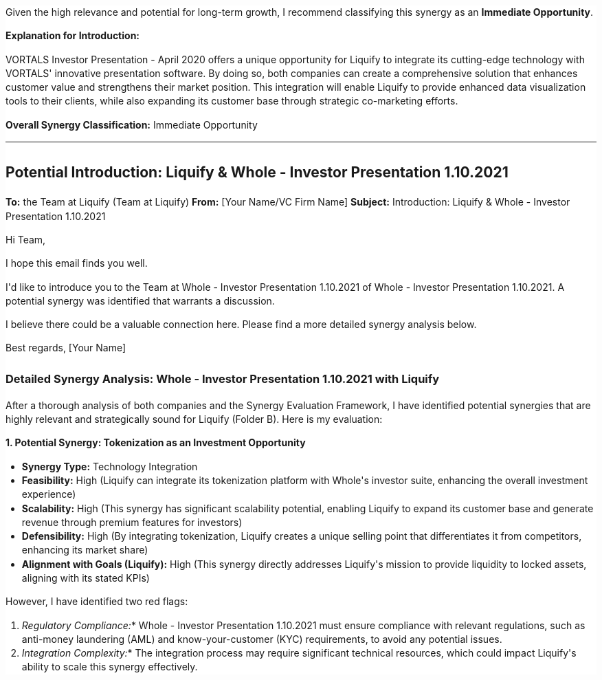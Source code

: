 Given the high relevance and potential for long-term growth, I recommend classifying this synergy as an **Immediate Opportunity**.

**Explanation for Introduction:**

VORTALS Investor Presentation - April 2020 offers a unique opportunity for Liquify to integrate its cutting-edge technology with VORTALS' innovative presentation software. By doing so, both companies can create a comprehensive solution that enhances customer value and strengthens their market position. This integration will enable Liquify to provide enhanced data visualization tools to their clients, while also expanding its customer base through strategic co-marketing efforts.

**Overall Synergy Classification:** Immediate Opportunity

---

## Potential Introduction: Liquify & Whole - Investor Presentation 1.10.2021

**To:** the Team at Liquify (Team at Liquify)
**From:** [Your Name/VC Firm Name]
**Subject:** Introduction: Liquify & Whole - Investor Presentation 1.10.2021

Hi Team,

I hope this email finds you well.

I'd like to introduce you to the Team at Whole - Investor Presentation 1.10.2021 of Whole - Investor Presentation 1.10.2021. A potential synergy was identified that warrants a discussion.

I believe there could be a valuable connection here. Please find a more detailed synergy analysis below.

Best regards,
[Your Name]

### Detailed Synergy Analysis: Whole - Investor Presentation 1.10.2021 with Liquify

After a thorough analysis of both companies and the Synergy Evaluation Framework, I have identified potential synergies that are highly relevant and strategically sound for Liquify (Folder B). Here is my evaluation:

**1. Potential Synergy: Tokenization as an Investment Opportunity**

*   **Synergy Type:** Technology Integration
*   **Feasibility:** High (Liquify can integrate its tokenization platform with Whole's investor suite, enhancing the overall investment experience)
*   **Scalability:** High (This synergy has significant scalability potential, enabling Liquify to expand its customer base and generate revenue through premium features for investors)
*   **Defensibility:** High (By integrating tokenization, Liquify creates a unique selling point that differentiates it from competitors, enhancing its market share)
*   **Alignment with Goals (Liquify):** High (This synergy directly addresses Liquify's mission to provide liquidity to locked assets, aligning with its stated KPIs)

However, I have identified two red flags:

1.  *Regulatory Compliance:** Whole - Investor Presentation 1.10.2021 must ensure compliance with relevant regulations, such as anti-money laundering (AML) and know-your-customer (KYC) requirements, to avoid any potential issues.
2.  *Integration Complexity:** The integration process may require significant technical resources, which could impact Liquify's ability to scale this synergy effectively.
